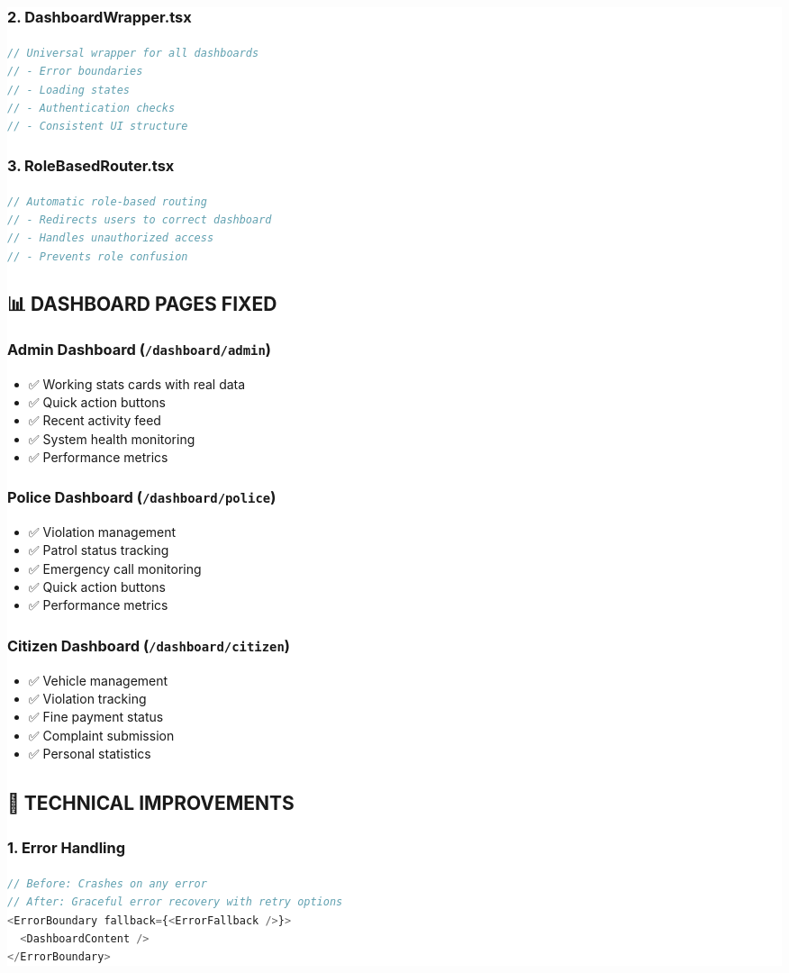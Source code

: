 ### 2. **DashboardWrapper.tsx**

```typescript
// Universal wrapper for all dashboards
// - Error boundaries
// - Loading states
// - Authentication checks
// - Consistent UI structure
```

### 3. **RoleBasedRouter.tsx**

```typescript
// Automatic role-based routing
// - Redirects users to correct dashboard
// - Handles unauthorized access
// - Prevents role confusion
```

## 📊 **DASHBOARD PAGES FIXED**

### **Admin Dashboard** (`/dashboard/admin`)

- ✅ Working stats cards with real data
- ✅ Quick action buttons
- ✅ Recent activity feed
- ✅ System health monitoring
- ✅ Performance metrics

### **Police Dashboard** (`/dashboard/police`)

- ✅ Violation management
- ✅ Patrol status tracking
- ✅ Emergency call monitoring
- ✅ Quick action buttons
- ✅ Performance metrics

### **Citizen Dashboard** (`/dashboard/citizen`)

- ✅ Vehicle management
- ✅ Violation tracking
- ✅ Fine payment status
- ✅ Complaint submission
- ✅ Personal statistics

## 🔧 **TECHNICAL IMPROVEMENTS**

### 1. **Error Handling**

```typescript
// Before: Crashes on any error
// After: Graceful error recovery with retry options
<ErrorBoundary fallback={<ErrorFallback />}>
  <DashboardContent />
</ErrorBoundary>
```

